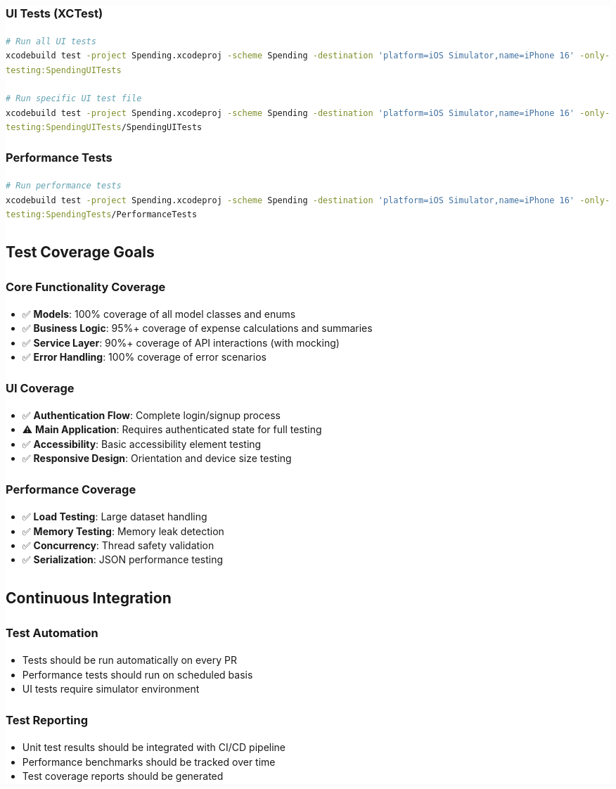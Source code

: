 ### UI Tests (XCTest)
```bash
# Run all UI tests
xcodebuild test -project Spending.xcodeproj -scheme Spending -destination 'platform=iOS Simulator,name=iPhone 16' -only-testing:SpendingUITests

# Run specific UI test file
xcodebuild test -project Spending.xcodeproj -scheme Spending -destination 'platform=iOS Simulator,name=iPhone 16' -only-testing:SpendingUITests/SpendingUITests
```

### Performance Tests
```bash
# Run performance tests
xcodebuild test -project Spending.xcodeproj -scheme Spending -destination 'platform=iOS Simulator,name=iPhone 16' -only-testing:SpendingTests/PerformanceTests
```

## Test Coverage Goals

### Core Functionality Coverage
- ✅ **Models**: 100% coverage of all model classes and enums
- ✅ **Business Logic**: 95%+ coverage of expense calculations and summaries
- ✅ **Service Layer**: 90%+ coverage of API interactions (with mocking)
- ✅ **Error Handling**: 100% coverage of error scenarios

### UI Coverage
- ✅ **Authentication Flow**: Complete login/signup process
- ⚠️ **Main Application**: Requires authenticated state for full testing
- ✅ **Accessibility**: Basic accessibility element testing
- ✅ **Responsive Design**: Orientation and device size testing

### Performance Coverage
- ✅ **Load Testing**: Large dataset handling
- ✅ **Memory Testing**: Memory leak detection
- ✅ **Concurrency**: Thread safety validation
- ✅ **Serialization**: JSON performance testing

## Continuous Integration

### Test Automation
- Tests should be run automatically on every PR
- Performance tests should run on scheduled basis
- UI tests require simulator environment

### Test Reporting
- Unit test results should be integrated with CI/CD pipeline
- Performance benchmarks should be tracked over time
- Test coverage reports should be generated
